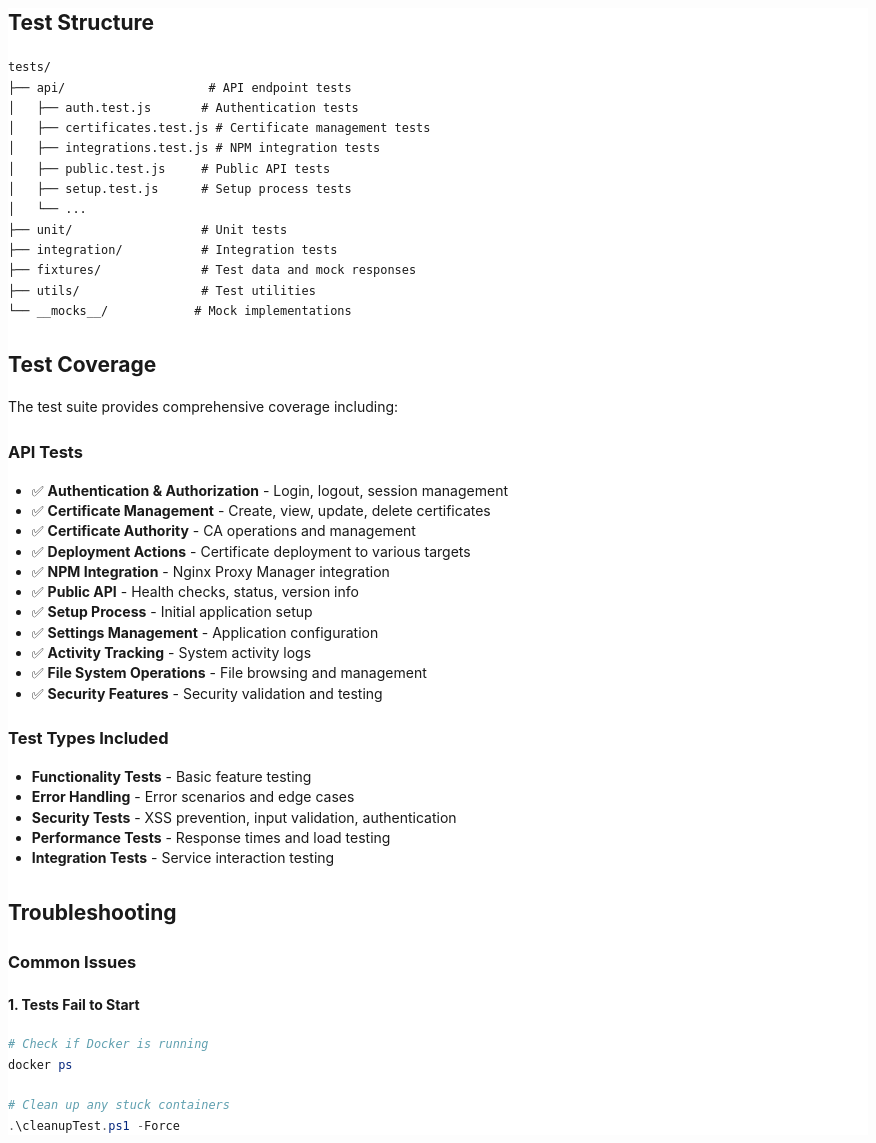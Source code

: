 ## Test Structure

```
tests/
├── api/                    # API endpoint tests
│   ├── auth.test.js       # Authentication tests
│   ├── certificates.test.js # Certificate management tests
│   ├── integrations.test.js # NPM integration tests
│   ├── public.test.js     # Public API tests
│   ├── setup.test.js      # Setup process tests
│   └── ...
├── unit/                  # Unit tests
├── integration/           # Integration tests
├── fixtures/              # Test data and mock responses
├── utils/                 # Test utilities
└── __mocks__/            # Mock implementations
```

## Test Coverage

The test suite provides comprehensive coverage including:

### API Tests
- ✅ **Authentication & Authorization** - Login, logout, session management
- ✅ **Certificate Management** - Create, view, update, delete certificates
- ✅ **Certificate Authority** - CA operations and management
- ✅ **Deployment Actions** - Certificate deployment to various targets
- ✅ **NPM Integration** - Nginx Proxy Manager integration
- ✅ **Public API** - Health checks, status, version info
- ✅ **Setup Process** - Initial application setup
- ✅ **Settings Management** - Application configuration
- ✅ **Activity Tracking** - System activity logs
- ✅ **File System Operations** - File browsing and management
- ✅ **Security Features** - Security validation and testing

### Test Types Included
- **Functionality Tests** - Basic feature testing
- **Error Handling** - Error scenarios and edge cases
- **Security Tests** - XSS prevention, input validation, authentication
- **Performance Tests** - Response times and load testing
- **Integration Tests** - Service interaction testing

## Troubleshooting

### Common Issues

#### 1. Tests Fail to Start
```powershell
# Check if Docker is running
docker ps

# Clean up any stuck containers
.\cleanupTest.ps1 -Force
```
